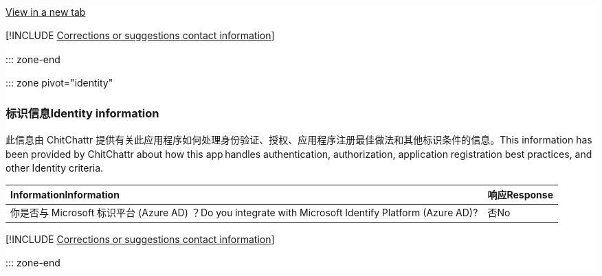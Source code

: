 <a href="https://appmcasinfoprod.azurewebsites.net/#/dashboard/36320" target="_blank">View in a new tab</a></span></span>

[!INCLUDE [Corrections or suggestions contact information](../includes/corrections-or-suggestions.md)]

::: zone-end

::: zone pivot="identity"

### <a name="identity-information"></a><span data-ttu-id="76ca2-161">标识信息</span><span class="sxs-lookup"><span data-stu-id="76ca2-161">Identity information</span></span>

<span data-ttu-id="76ca2-162">此信息由 ChitChattr 提供有关此应用程序如何处理身份验证、授权、应用程序注册最佳做法和其他标识条件的信息。</span><span class="sxs-lookup"><span data-stu-id="76ca2-162">This information has been provided by ChitChattr about how this app handles authentication, authorization, application registration best practices, and other Identity criteria.</span></span>

| <span data-ttu-id="76ca2-163">**Information**</span><span class="sxs-lookup"><span data-stu-id="76ca2-163">**Information**</span></span> | <span data-ttu-id="76ca2-164">**响应**</span><span class="sxs-lookup"><span data-stu-id="76ca2-164">**Response**</span></span> |
|:----------------|:-------------|
| <span data-ttu-id="76ca2-165">你是否与 Microsoft 标识平台 (Azure AD) ？</span><span class="sxs-lookup"><span data-stu-id="76ca2-165">Do you integrate with Microsoft Identify Platform (Azure AD)?</span></span>  | <span data-ttu-id="76ca2-166">否</span><span class="sxs-lookup"><span data-stu-id="76ca2-166">No</span></span> |

[!INCLUDE [Corrections or suggestions contact information](../includes/corrections-or-suggestions.md)]

::: zone-end
